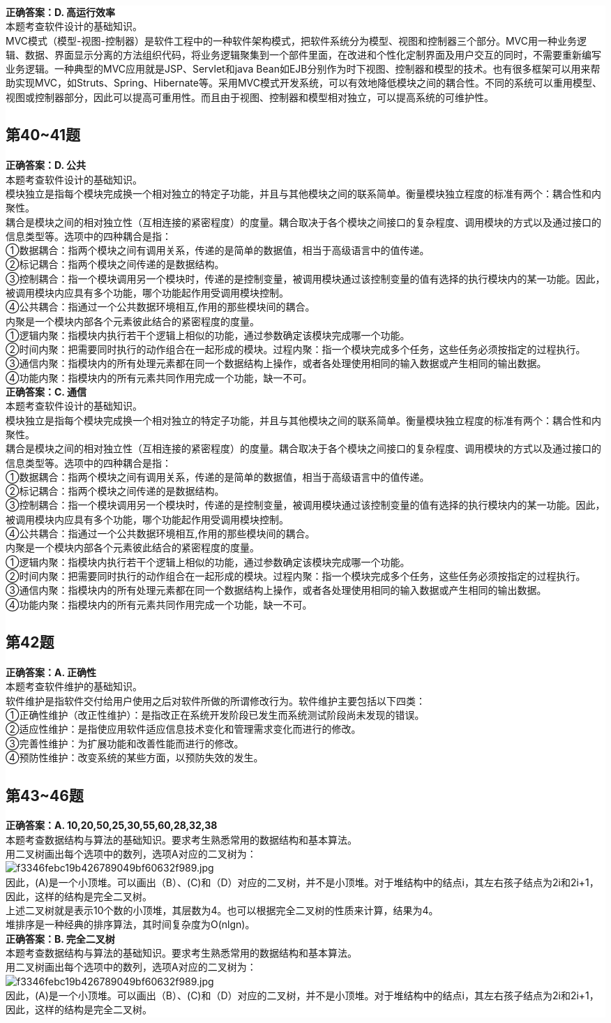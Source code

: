 **正确答案：D. 高运行效率**  
本题考查软件设计的基础知识。  
MVC模式（模型-视图-控制器）是软件工程中的一种软件架构模式，把软件系统分为模型、视图和控制器三个部分。MVC用一种业务逻辑、数据、界面显示分离的方法组织代码，将业务逻辑聚集到一个部件里面，在改进和个性化定制界面及用户交互的同时，不需要重新编写业务逻辑。一种典型的MVC应用就是JSP、Servlet和java Bean如EJB分别作为时下视图、控制器和模型的技术。也有很多框架可以用来帮助实现MVC，如Struts、Spring、Hibernate等。采用MVC模式开发系统，可以有效地降低模块之间的耦合性。不同的系统可以重用模型、视图或控制器部分，因此可以提高可重用性。而且由于视图、控制器和模型相对独立，可以提高系统的可维护性。  


## 第40~41题 ##

**正确答案：D. 公共**  
本题考查软件设计的基础知识。  
模块独立是指每个模块完成换一个相对独立的特定子功能，并且与其他模块之间的联系简单。衡量模块独立程度的标准有两个：耦合性和内聚性。  
耦合是模块之间的相对独立性（互相连接的紧密程度）的度量。耦合取决于各个模块之间接口的复杂程度、调用模块的方式以及通过接口的信息类型等。选项中的四种耦合是指：  
①数据耦合：指两个模块之间有调用关系，传递的是简单的数据值，相当于高级语言中的值传递。  
②标记耦合：指两个模块之间传递的是数据结构。  
③控制耦合：指一个模块调用另一个模块时，传递的是控制变量，被调用模块通过该控制变量的值有选择的执行模块内的某一功能。因此，被调用模块内应具有多个功能，哪个功能起作用受调用模块控制。  
④公共耦合：指通过一个公共数据环境相互,作用的那些模块间的耦合。  
内聚是一个模块内部各个元素彼此结合的紧密程度的度量。  
①逻辑内聚：指模块内执行若干个逻辑上相似的功能，通过参数确定该模块完成哪一个功能。  
②时间内聚：把需要同时执行的动作组合在一起形成的模块。过程内聚：指一个模块完成多个任务，这些任务必须按指定的过程执行。  
③通信内聚：指模块内的所有处理元素都在同一个数据结构上操作，或者各处理使用相同的输入数据或产生相同的输出数据。  
④功能内聚：指模块内的所有元素共同作用完成一个功能，缺一不可。  
**正确答案：C. 通信**  
本题考查软件设计的基础知识。  
模块独立是指每个模块完成换一个相对独立的特定子功能，并且与其他模块之间的联系简单。衡量模块独立程度的标准有两个：耦合性和内聚性。  
耦合是模块之间的相对独立性（互相连接的紧密程度）的度量。耦合取决于各个模块之间接口的复杂程度、调用模块的方式以及通过接口的信息类型等。选项中的四种耦合是指：  
①数据耦合：指两个模块之间有调用关系，传递的是简单的数据值，相当于高级语言中的值传递。  
②标记耦合：指两个模块之间传递的是数据结构。  
③控制耦合：指一个模块调用另一个模块时，传递的是控制变量，被调用模块通过该控制变量的值有选择的执行模块内的某一功能。因此，被调用模块内应具有多个功能，哪个功能起作用受调用模块控制。  
④公共耦合：指通过一个公共数据环境相互,作用的那些模块间的耦合。  
内聚是一个模块内部各个元素彼此结合的紧密程度的度量。  
①逻辑内聚：指模块内执行若干个逻辑上相似的功能，通过参数确定该模块完成哪一个功能。  
②时间内聚：把需要同时执行的动作组合在一起形成的模块。过程内聚：指一个模块完成多个任务，这些任务必须按指定的过程执行。  
③通信内聚：指模块内的所有处理元素都在同一个数据结构上操作，或者各处理使用相同的输入数据或产生相同的输出数据。  
④功能内聚：指模块内的所有元素共同作用完成一个功能，缺一不可。  


## 第42题 ##

**正确答案：A. 正确性**  
本题考查软件维护的基础知识。   
软件维护是指软件交付给用户使用之后对软件所做的所谓修改行为。软件维护主要包括以下四类：  
①正确性维护（改正性维护）：是指改正在系统开发阶段已发生而系统测试阶段尚未发现的错误。  
②适应性维护：是指使应用软件适应信息技术变化和管理需求变化而进行的修改。  
③完善性维护：为扩展功能和改善性能而进行的修改。  
④预防性维护：改变系统的某些方面，以预防失效的发生。  


## 第43~46题 ##

**正确答案：A. 10,20,50,25,30,55,60,28,32,38**  
本题考查数据结构与算法的基础知识。要求考生熟悉常用的数据结构和基本算法。  
用二叉树画出每个选项中的数列，选项A对应的二叉树为：  
![f3346febc19b426789049bf60632f989.jpg][]  
因此，(A)是一个小顶堆。可以画出（B）、(C)和（D）对应的二叉树，并不是小顶堆。对于堆结构中的结点i，其左右孩子结点为2i和2i+1，因此，这样的结构是完全二叉树。  
上述二叉树就是表示10个数的小顶堆，其层数为4。也可以根据完全二叉树的性质来计算，结果为4。  
堆排序是一种经典的排序算法，其时间复杂度为O(nlgn)。  
**正确答案：B. 完全二叉树**  
本题考查数据结构与算法的基础知识。要求考生熟悉常用的数据结构和基本算法。  
用二叉树画出每个选项中的数列，选项A对应的二叉树为：  
![f3346febc19b426789049bf60632f989.jpg][]  
因此，(A)是一个小顶堆。可以画出（B）、(C)和（D）对应的二叉树，并不是小顶堆。对于堆结构中的结点i，其左右孩子结点为2i和2i+1，因此，这样的结构是完全二叉树。  

[f0e13edc4fce4955baf9b16964aa9873.jpg]: https://www.xkxxkx.cn/file/exam/software/软件评测师/综合知识/第11题/f0e13edc4fce4955baf9b16964aa9873.jpg
[e8d4992090934e26b1f6886944b15e0f.jpg]: https://www.xkxxkx.cn/file/exam/software/软件评测师/综合知识/第11题/e8d4992090934e26b1f6886944b15e0f.jpg
[80178a1389e04136afaaa911feb6843c.jpg]: https://www.xkxxkx.cn/file/exam/software/软件评测师/综合知识/第25题/80178a1389e04136afaaa911feb6843c.jpg
[c2658e220cea4542af5943969843ba8c.jpg]: https://www.xkxxkx.cn/file/exam/software/软件评测师/综合知识/第25题/c2658e220cea4542af5943969843ba8c.jpg
[0c38ac465015438da9fcfde2aae4f6ed.jpg]: https://www.xkxxkx.cn/file/exam/software/软件评测师/综合知识/第25题/0c38ac465015438da9fcfde2aae4f6ed.jpg
[f24617fb3456440ba987f42e4d459980.jpg]: https://www.xkxxkx.cn/file/exam/software/软件评测师/综合知识/第25题/f24617fb3456440ba987f42e4d459980.jpg
[25e485d2cfe6424b9ba22e6c9646826c.jpg]: https://www.xkxxkx.cn/file/exam/software/软件评测师/综合知识/第25题/25e485d2cfe6424b9ba22e6c9646826c.jpg
[4f08fd771bbf485db098afe6721afc7e.jpg]: https://www.xkxxkx.cn/file/exam/software/软件评测师/综合知识/第25题/4f08fd771bbf485db098afe6721afc7e.jpg
[0c7594d086d3493cb0199f134bd3050d.jpg]: https://www.xkxxkx.cn/file/exam/software/软件评测师/综合知识/第25题/0c7594d086d3493cb0199f134bd3050d.jpg
[f3346febc19b426789049bf60632f989.jpg]: https://www.xkxxkx.cn/file/exam/software/软件评测师/综合知识/第43题/f3346febc19b426789049bf60632f989.jpg